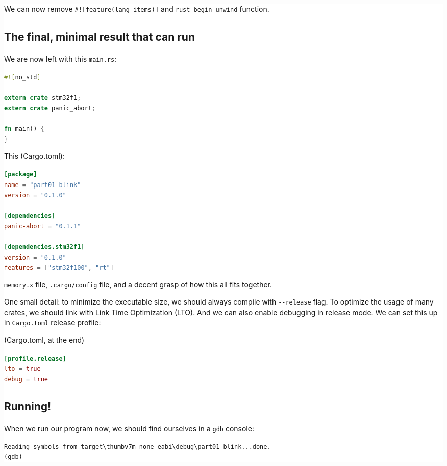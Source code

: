 We can now remove `#![feature(lang_items)]` and `rust_begin_unwind` function.

## The final, minimal result that can run

We are now left with this `main.rs`:

```rust
#![no_std]

extern crate stm32f1;
extern crate panic_abort;

fn main() {
}
```

This (Cargo.toml):

```toml
[package]
name = "part01-blink"
version = "0.1.0"

[dependencies]
panic-abort = "0.1.1"

[dependencies.stm32f1]
version = "0.1.0"
features = ["stm32f100", "rt"]
```

`memory.x` file, `.cargo/config` file, and a decent grasp of how this all fits
together.

One small detail: to minimize the executable size, we should always compile with `--release`
flag. To optimize the usage of many crates, we should link with Link Time Optimization (LTO).
And we can also enable debugging in release mode. We can set this up in `Cargo.toml`
release profile:

(Cargo.toml, at the end)

```toml
[profile.release]
lto = true
debug = true
```

## Running!

When we run our program now, we should find ourselves in a `gdb` console:

```gdb
Reading symbols from target\thumbv7m-none-eabi\debug\part01-blink...done.
(gdb)
```


[zadig-instructions]: https://github.com/foss-for-synopsys-dwc-arc-processors/arc_gnu_eclipse/wiki/How-to-Use-OpenOCD-on-Windows
[mcu-basics]: /resources/mcu-02/cortex-m-basics
[mcu]: http://www.st.com/content/ccc/resource/technical/document/reference_manual/a2/2d/02/4b/78/57/41/a3/CD00246267.pdf/files/CD00246267.pdf/jcr:content/translations/en.CD00246267.pdf
[mcu-world]: https://japaric.github.io/discovery/README.html
[mcu-datasheet]: http://www.st.com/resource/en/datasheet/stm32f100cb.pdf